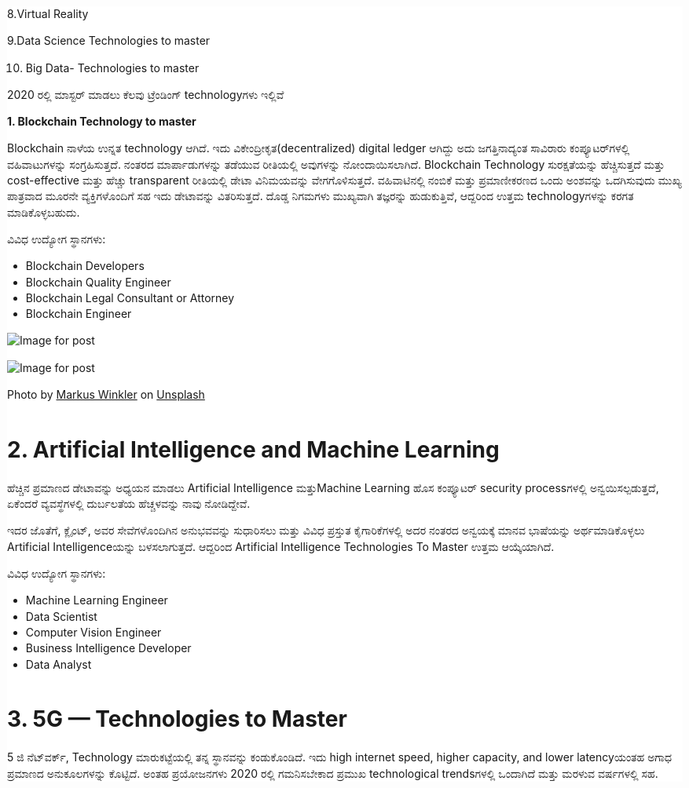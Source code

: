 8.Virtual Reality

9.Data Science Technologies to master

10. Big Data- Technologies to master

2020 ರಲ್ಲಿ ಮಾಸ್ಟರ್ ಮಾಡಲು ಕೆಲವು ಟ್ರೆಂಡಿಂಗ್ technologyಗಳು ಇಲ್ಲಿವೆ

**1. Blockchain Technology to master**

Blockchain ನಾಳೆಯ ಉನ್ನತ technology ಆಗಿದೆ. ಇದು ವಿಕೇಂದ್ರೀಕೃತ(decentralized) digital ledger ಆಗಿದ್ದು ಅದು ಜಗತ್ತಿನಾದ್ಯಂತ ಸಾವಿರಾರು ಕಂಪ್ಯೂಟರ್‌ಗಳಲ್ಲಿ ವಹಿವಾಟುಗಳನ್ನು ಸಂಗ್ರಹಿಸುತ್ತದೆ. ನಂತರದ ಮಾರ್ಪಾಡುಗಳನ್ನು ತಡೆಯುವ ರೀತಿಯಲ್ಲಿ ಅವುಗಳನ್ನು ನೋಂದಾಯಿಸಲಾಗಿದೆ. Blockchain Technology ಸುರಕ್ಷತೆಯನ್ನು ಹೆಚ್ಚಿಸುತ್ತದೆ ಮತ್ತು cost-effective ಮತ್ತು ಹೆಚ್ಚು transparent ರೀತಿಯಲ್ಲಿ ಡೇಟಾ ವಿನಿಮಯವನ್ನು ವೇಗಗೊಳಿಸುತ್ತದೆ. ವಹಿವಾಟಿನಲ್ಲಿ ನಂಬಿಕೆ ಮತ್ತು ಪ್ರಮಾಣೀಕರಣದ ಒಂದು ಅಂಶವನ್ನು ಒದಗಿಸುವುದು ಮುಖ್ಯ ಪಾತ್ರವಾದ ಮೂರನೇ ವ್ಯಕ್ತಿಗಳೊಂದಿಗೆ ಸಹ ಇದು ಡೇಟಾವನ್ನು ವಿತರಿಸುತ್ತದೆ. ದೊಡ್ಡ ನಿಗಮಗಳು ಮುಖ್ಯವಾಗಿ ತಜ್ಞರನ್ನು ಹುಡುಕುತ್ತಿವೆ, ಆದ್ದರಿಂದ ಉತ್ತಮ technologyಗಳನ್ನು ಕರಗತ ಮಾಡಿಕೊಳ್ಳಬಹುದು.

ವಿವಿಧ ಉದ್ಯೋಗ ಸ್ಥಾನಗಳು:

-   Blockchain Developers
-   Blockchain Quality Engineer
-   Blockchain Legal Consultant or Attorney
-   Blockchain Engineer

![Image for post](https://miro.medium.com/max/60/0*jsWzoqdCAu0JjnF_?q=20)

![Image for post](https://miro.medium.com/max/2000/0*jsWzoqdCAu0JjnF_)

Photo by [Markus Winkler](https://unsplash.com/@markuswinkler?utm_source=unsplash&utm_medium=referral&utm_content=creditCopyText)  on [Unsplash](https://unsplash.com/s/photos/artificial-intelligence?utm_source=unsplash&utm_medium=referral&utm_content=creditCopyText)

# 2. Artificial Intelligence and Machine Learning

ಹೆಚ್ಚಿನ ಪ್ರಮಾಣದ ಡೇಟಾವನ್ನು ಅಧ್ಯಯನ ಮಾಡಲು Artificial Intelligence ಮತ್ತುMachine Learning ಹೊಸ ಕಂಪ್ಯೂಟರ್ security processಗಳಲ್ಲಿ ಅನ್ವಯಿಸಲ್ಪಡುತ್ತದೆ, ಏಕೆಂದರೆ ವ್ಯವಸ್ಥೆಗಳಲ್ಲಿ ದುರ್ಬಲತೆಯ ಹೆಚ್ಚಳವನ್ನು ನಾವು ನೋಡಿದ್ದೇವೆ.

ಇದರ ಜೊತೆಗೆ, ಕ್ಲೈಂಟ್, ಅವರ ಸೇವೆಗಳೊಂದಿಗಿನ ಅನುಭವವನ್ನು ಸುಧಾರಿಸಲು ಮತ್ತು ವಿವಿಧ ಪ್ರಸ್ತುತ ಕೈಗಾರಿಕೆಗಳಲ್ಲಿ ಅದರ ನಂತರದ ಅನ್ವಯಕ್ಕೆ ಮಾನವ ಭಾಷೆಯನ್ನು ಅರ್ಥಮಾಡಿಕೊಳ್ಳಲು Artificial Intelligenceಯನ್ನು ಬಳಸಲಾಗುತ್ತದೆ. ಆದ್ದರಿಂದ Artificial Intelligence Technologies To Master ಉತ್ತಮ ಆಯ್ಕೆಯಾಗಿದೆ.

ವಿವಿಧ ಉದ್ಯೋಗ ಸ್ಥಾನಗಳು:

-   Machine Learning Engineer
-   Data Scientist
-   Computer Vision Engineer
-   Business Intelligence Developer
-   Data Analyst

# 3. 5G — Technologies to Master

5 ಜಿ ನೆಟ್‌ವರ್ಕ್, Technology ಮಾರುಕಟ್ಟೆಯಲ್ಲಿ ತನ್ನ ಸ್ಥಾನವನ್ನು ಕಂಡುಕೊಂಡಿದೆ. ಇದು high internet speed, higher capacity, and lower latencyಯಂತಹ ಅಗಾಧ ಪ್ರಮಾಣದ ಅನುಕೂಲಗಳನ್ನು ಕೊಟ್ಟಿದೆ. ಅಂತಹ ಪ್ರಯೋಜನಗಳು 2020 ರಲ್ಲಿ ಗಮನಿಸಬೇಕಾದ ಪ್ರಮುಖ technological trendsಗಳಲ್ಲಿ ಒಂದಾಗಿದೆ ಮತ್ತು ಮರಳುವ ವರ್ಷಗಳಲ್ಲಿ ಸಹ.
